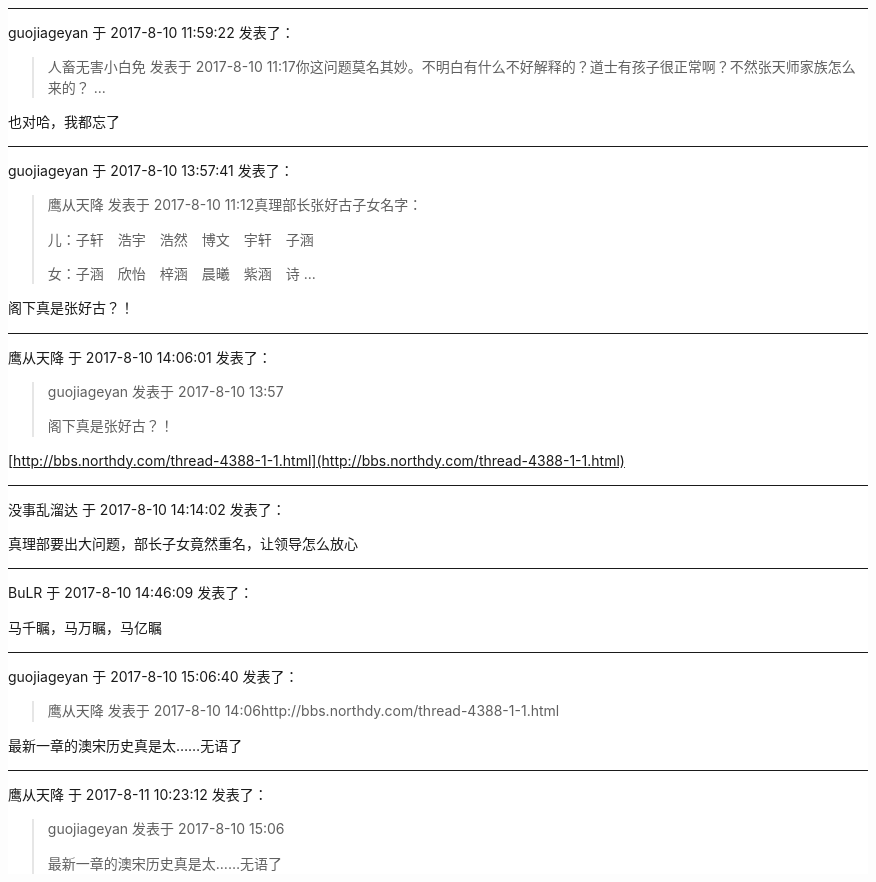 ---------

guojiageyan 于 2017-8-10 11:59:22 发表了：

> 人畜无害小白免 发表于 2017-8-10 11:17你这问题莫名其妙。不明白有什么不好解释的？道士有孩子很正常啊？不然张天师家族怎么来的？ ...



也对哈，我都忘了

---------

guojiageyan 于 2017-8-10 13:57:41 发表了：

> 鹰从天降 发表于 2017-8-10 11:12真理部长张好古子女名字：
> 
> 儿：子轩　浩宇　浩然　博文　宇轩　子涵
> 
> 女：子涵　欣怡　梓涵　晨曦　紫涵　诗 ...



阁下真是张好古？！

---------

鹰从天降 于 2017-8-10 14:06:01 发表了：

> guojiageyan 发表于 2017-8-10 13:57
> 
> 阁下真是张好古？！



[http://bbs.northdy.com/thread-4388-1-1.html](http://bbs.northdy.com/thread-4388-1-1.html)

---------

没事乱溜达 于 2017-8-10 14:14:02 发表了：

真理部要出大问题，部长子女竟然重名，让领导怎么放心

---------

BuLR 于 2017-8-10 14:46:09 发表了：

马千瞩，马万瞩，马亿瞩

---------

guojiageyan 于 2017-8-10 15:06:40 发表了：

> 鹰从天降 发表于 2017-8-10 14:06http://bbs.northdy.com/thread-4388-1-1.html



最新一章的澳宋历史真是太……无语了

---------

鹰从天降 于 2017-8-11 10:23:12 发表了：

> guojiageyan 发表于 2017-8-10 15:06
> 
> 最新一章的澳宋历史真是太……无语了
